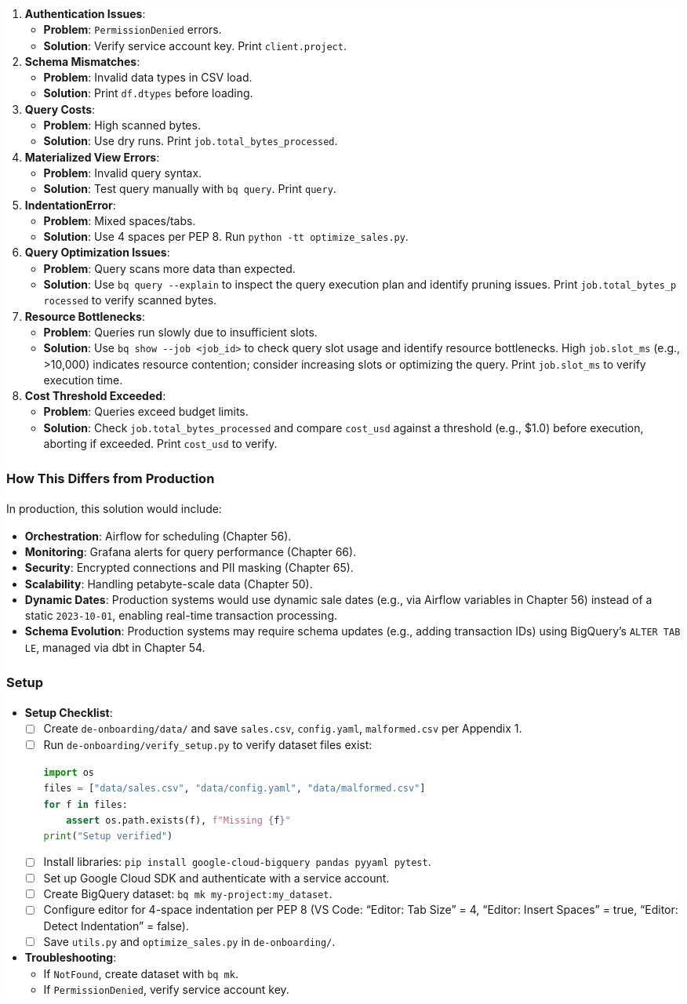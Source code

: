 1. **Authentication Issues**:
   - **Problem**: `PermissionDenied` errors.
   - **Solution**: Verify service account key. Print `client.project`.
2. **Schema Mismatches**:
   - **Problem**: Invalid data types in CSV load.
   - **Solution**: Print `df.dtypes` before loading.
3. **Query Costs**:
   - **Problem**: High scanned bytes.
   - **Solution**: Use dry runs. Print `job.total_bytes_processed`.
4. **Materialized View Errors**:
   - **Problem**: Invalid query syntax.
   - **Solution**: Test query manually with `bq query`. Print `query`.
5. **IndentationError**:
   - **Problem**: Mixed spaces/tabs.
   - **Solution**: Use 4 spaces per PEP 8. Run `python -tt optimize_sales.py`.
6. **Query Optimization Issues**:
   - **Problem**: Query scans more data than expected.
   - **Solution**: Use `bq query --explain` to inspect the query execution plan and identify pruning issues. Print `job.total_bytes_processed` to verify scanned bytes.
7. **Resource Bottlenecks**:
   - **Problem**: Queries run slowly due to insufficient slots.
   - **Solution**: Use `bq show --job <job_id>` to check query slot usage and identify resource bottlenecks. High `job.slot_ms` (e.g., >10,000) indicates resource contention; consider increasing slots or optimizing the query. Print `job.slot_ms` to verify execution time.
8. **Cost Threshold Exceeded**:
   - **Problem**: Queries exceed budget limits.
   - **Solution**: Check `job.total_bytes_processed` and compare `cost_usd` against a threshold (e.g., $1.0) before execution, aborting if exceeded. Print `cost_usd` to verify.

### How This Differs from Production

In production, this solution would include:

- **Orchestration**: Airflow for scheduling (Chapter 56).
- **Monitoring**: Grafana alerts for query performance (Chapter 66).
- **Security**: Encrypted connections and PII masking (Chapter 65).
- **Scalability**: Handling petabyte-scale data (Chapter 50).
- **Dynamic Dates**: Production systems would use dynamic sale dates (e.g., via Airflow variables in Chapter 56) instead of a static `2023-10-01`, enabling real-time transaction processing.
- **Schema Evolution**: Production systems may require schema updates (e.g., adding transaction IDs) using BigQuery’s `ALTER TABLE`, managed via dbt in Chapter 54.

### Setup

- **Setup Checklist**:
  - [ ] Create `de-onboarding/data/` and save `sales.csv`, `config.yaml`, `malformed.csv` per Appendix 1.
  - [ ] Run `de-onboarding/verify_setup.py` to verify dataset files exist:
    ```python
    import os
    files = ["data/sales.csv", "data/config.yaml", "data/malformed.csv"]
    for f in files:
        assert os.path.exists(f), f"Missing {f}"
    print("Setup verified")
    ```
  - [ ] Install libraries: `pip install google-cloud-bigquery pandas pyyaml pytest`.
  - [ ] Set up Google Cloud SDK and authenticate with a service account.
  - [ ] Create BigQuery dataset: `bq mk my-project:my_dataset`.
  - [ ] Configure editor for 4-space indentation per PEP 8 (VS Code: “Editor: Tab Size” = 4, “Editor: Insert Spaces” = true, “Editor: Detect Indentation” = false).
  - [ ] Save `utils.py` and `optimize_sales.py` in `de-onboarding/`.
- **Troubleshooting**:
  - If `NotFound`, create dataset with `bq mk`.
  - If `PermissionDenied`, verify service account key.
